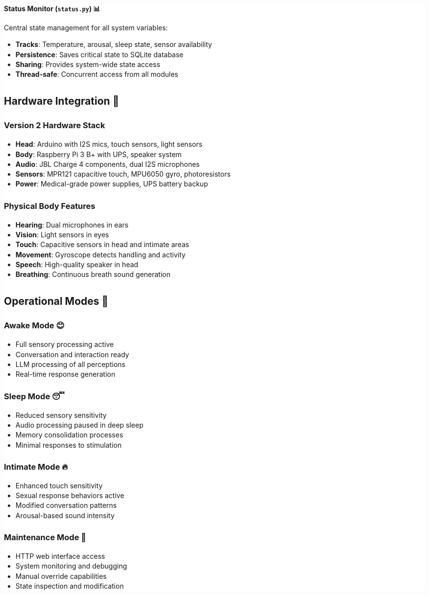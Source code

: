 #### **Status Monitor** (`status.py`) 📊
Central state management for all system variables:
- **Tracks**: Temperature, arousal, sleep state, sensor availability  
- **Persistence**: Saves critical state to SQLite database
- **Sharing**: Provides system-wide state access
- **Thread-safe**: Concurrent access from all modules

## Hardware Integration 🔌

### Version 2 Hardware Stack
- **Head**: Arduino with I2S mics, touch sensors, light sensors
- **Body**: Raspberry Pi 3 B+ with UPS, speaker system
- **Audio**: JBL Charge 4 components, dual I2S microphones
- **Sensors**: MPR121 capacitive touch, MPU6050 gyro, photoresistors
- **Power**: Medical-grade power supplies, UPS battery backup

### Physical Body Features
- **Hearing**: Dual microphones in ears
- **Vision**: Light sensors in eyes  
- **Touch**: Capacitive sensors in head and intimate areas
- **Movement**: Gyroscope detects handling and activity
- **Speech**: High-quality speaker in head
- **Breathing**: Continuous breath sound generation

## Operational Modes 🔄

### **Awake Mode** 😊
- Full sensory processing active
- Conversation and interaction ready
- LLM processing of all perceptions
- Real-time response generation

### **Sleep Mode** 😴  
- Reduced sensory sensitivity
- Audio processing paused in deep sleep
- Memory consolidation processes
- Minimal responses to stimulation

### **Intimate Mode** 🔥
- Enhanced touch sensitivity
- Sexual response behaviors active
- Modified conversation patterns
- Arousal-based sound intensity

### **Maintenance Mode** 🔧
- HTTP web interface access
- System monitoring and debugging
- Manual override capabilities
- State inspection and modification
